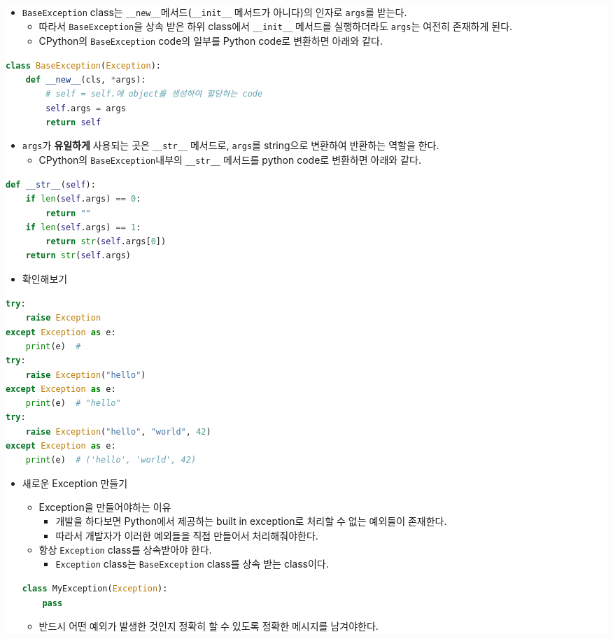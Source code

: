   - `BaseException` class는 `__new__`메서드(`__init__` 메서드가 아니다)의 인자로 `args`를 받는다.
    - 따라서 `BaseException`을 상속 받은 하위 class에서 `__init__` 메서드를 실행하더라도 `args`는 여전히 존재하게 된다.
    - CPython의 `BaseException` code의 일부를 Python code로 변환하면 아래와 같다.

  ```python
  class BaseException(Exception):
      def __new__(cls, *args):
          # self = self.에 object를 생성하여 할당하는 code
          self.args = args
          return self
  ```

  - `args`가 **유일하게** 사용되는 곳은 `__str__` 메서드로, `args`를 string으로 변환하여 반환하는 역할을 한다.
    - CPython의 `BaseException`내부의 `__str__` 메서드를 python code로 변환하면 아래와 같다.

  ```python
  def __str__(self):
      if len(self.args) == 0:
          return ""
      if len(self.args) == 1:
          return str(self.args[0])
      return str(self.args)
  ```

  - 확인해보기

  ```python
  try:
      raise Exception
  except Exception as e:
      print(e)	#
  try:
      raise Exception("hello")
  except Exception as e:
      print(e)	# "hello"
  try:
      raise Exception("hello", "world", 42)
  except Exception as e:
      print(e)	# ('hello', 'world', 42)
  ```



- 새로운 Exception 만들기

  - Exception을 만들어야하는 이유
    - 개발을 하다보면 Python에서 제공하는 built in exception로 처리할 수 없는 예외들이 존재한다.
    - 따라서 개발자가 이러한 예외들을 직접 만들어서 처리해줘야한다.
  - 항상 `Exception` class를 상속받아야 한다.
    - `Exception` class는 `BaseException` class를 상속 받는 class이다.

  ```python
  class MyException(Exception):
      pass
  ```

  - 반드시 어떤 예외가 발생한 것인지 정확히 할 수 있도록 정확한 메시지를 남겨야한다.
